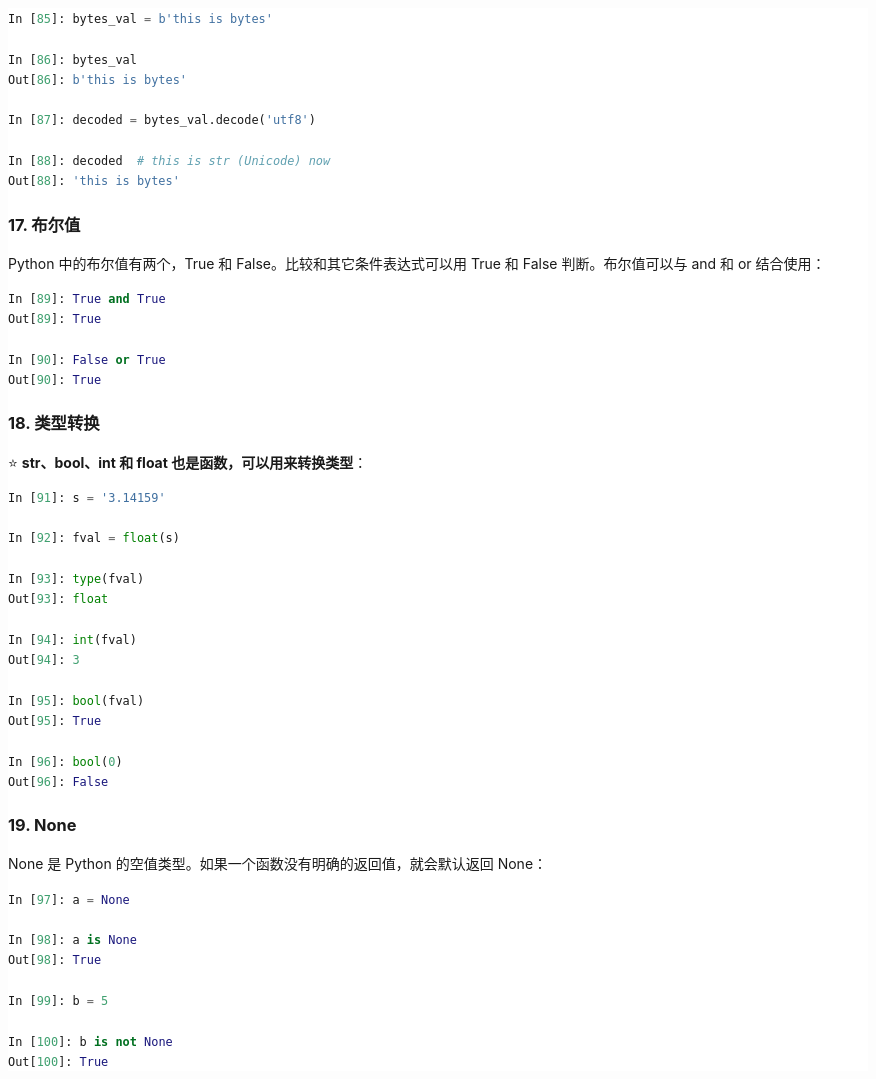 ```python
In [85]: bytes_val = b'this is bytes'

In [86]: bytes_val
Out[86]: b'this is bytes'

In [87]: decoded = bytes_val.decode('utf8')

In [88]: decoded  # this is str (Unicode) now
Out[88]: 'this is bytes'
```

### 17. 布尔值

Python 中的布尔值有两个，True 和 False。比较和其它条件表达式可以用 True 和 False 判断。布尔值可以与 and 和 or 结合使用：

```python
In [89]: True and True
Out[89]: True

In [90]: False or True
Out[90]: True
```

### 18. 类型转换

⭐ **str、bool、int 和 float 也是函数，可以用来转换类型**：

```python
In [91]: s = '3.14159'

In [92]: fval = float(s)

In [93]: type(fval)
Out[93]: float

In [94]: int(fval)
Out[94]: 3

In [95]: bool(fval)
Out[95]: True

In [96]: bool(0)
Out[96]: False
```

### 19. None

None 是 Python 的空值类型。如果一个函数没有明确的返回值，就会默认返回 None：

```python
In [97]: a = None

In [98]: a is None
Out[98]: True

In [99]: b = 5

In [100]: b is not None
Out[100]: True
```
